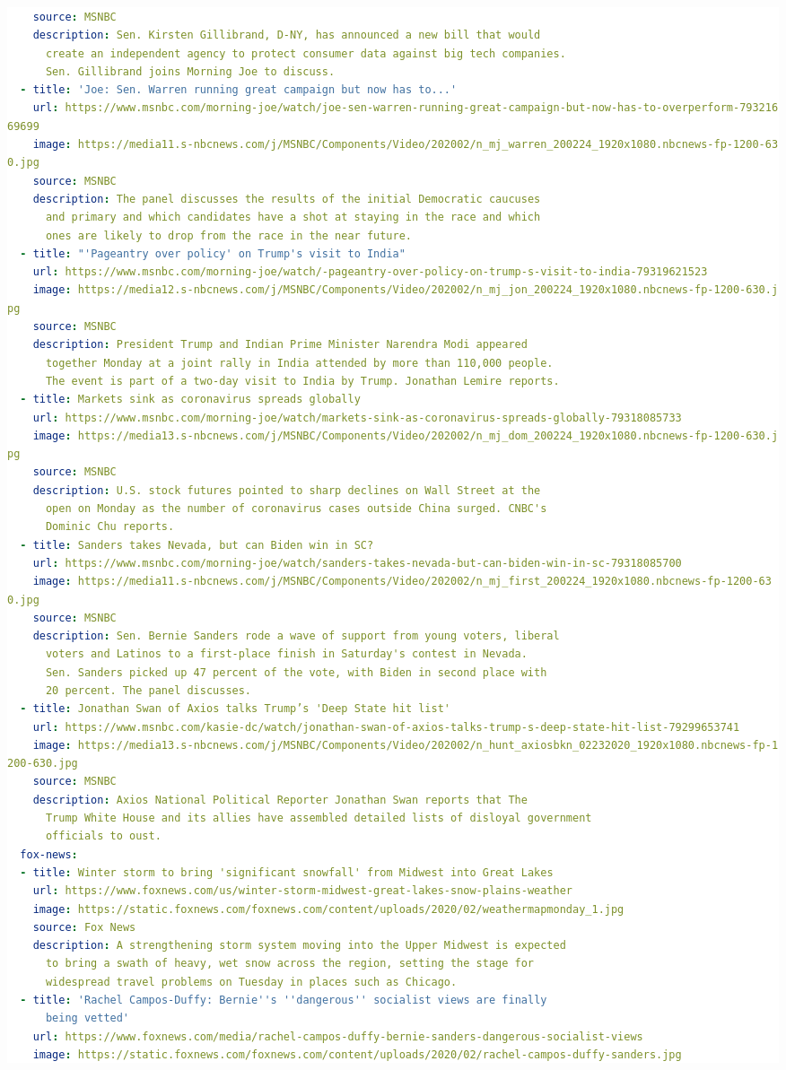 ```yaml
    source: MSNBC
    description: Sen. Kirsten Gillibrand, D-NY, has announced a new bill that would
      create an independent agency to protect consumer data against big tech companies.
      Sen. Gillibrand joins Morning Joe to discuss.
  - title: 'Joe: Sen. Warren running great campaign but now has to...'
    url: https://www.msnbc.com/morning-joe/watch/joe-sen-warren-running-great-campaign-but-now-has-to-overperform-79321669699
    image: https://media11.s-nbcnews.com/j/MSNBC/Components/Video/202002/n_mj_warren_200224_1920x1080.nbcnews-fp-1200-630.jpg
    source: MSNBC
    description: The panel discusses the results of the initial Democratic caucuses
      and primary and which candidates have a shot at staying in the race and which
      ones are likely to drop from the race in the near future.
  - title: "'Pageantry over policy' on Trump's visit to India"
    url: https://www.msnbc.com/morning-joe/watch/-pageantry-over-policy-on-trump-s-visit-to-india-79319621523
    image: https://media12.s-nbcnews.com/j/MSNBC/Components/Video/202002/n_mj_jon_200224_1920x1080.nbcnews-fp-1200-630.jpg
    source: MSNBC
    description: President Trump and Indian Prime Minister Narendra Modi appeared
      together Monday at a joint rally in India attended by more than 110,000 people.
      The event is part of a two-day visit to India by Trump. Jonathan Lemire reports.
  - title: Markets sink as coronavirus spreads globally
    url: https://www.msnbc.com/morning-joe/watch/markets-sink-as-coronavirus-spreads-globally-79318085733
    image: https://media13.s-nbcnews.com/j/MSNBC/Components/Video/202002/n_mj_dom_200224_1920x1080.nbcnews-fp-1200-630.jpg
    source: MSNBC
    description: U.S. stock futures pointed to sharp declines on Wall Street at the
      open on Monday as the number of coronavirus cases outside China surged. CNBC's
      Dominic Chu reports.
  - title: Sanders takes Nevada, but can Biden win in SC?
    url: https://www.msnbc.com/morning-joe/watch/sanders-takes-nevada-but-can-biden-win-in-sc-79318085700
    image: https://media11.s-nbcnews.com/j/MSNBC/Components/Video/202002/n_mj_first_200224_1920x1080.nbcnews-fp-1200-630.jpg
    source: MSNBC
    description: Sen. Bernie Sanders rode a wave of support from young voters, liberal
      voters and Latinos to a first-place finish in Saturday's contest in Nevada.
      Sen. Sanders picked up 47 percent of the vote, with Biden in second place with
      20 percent. The panel discusses.
  - title: Jonathan Swan of Axios talks Trump’s 'Deep State hit list'
    url: https://www.msnbc.com/kasie-dc/watch/jonathan-swan-of-axios-talks-trump-s-deep-state-hit-list-79299653741
    image: https://media13.s-nbcnews.com/j/MSNBC/Components/Video/202002/n_hunt_axiosbkn_02232020_1920x1080.nbcnews-fp-1200-630.jpg
    source: MSNBC
    description: Axios National Political Reporter Jonathan Swan reports that The
      Trump White House and its allies have assembled detailed lists of disloyal government
      officials to oust.
  fox-news:
  - title: Winter storm to bring 'significant snowfall' from Midwest into Great Lakes
    url: https://www.foxnews.com/us/winter-storm-midwest-great-lakes-snow-plains-weather
    image: https://static.foxnews.com/foxnews.com/content/uploads/2020/02/weathermapmonday_1.jpg
    source: Fox News
    description: A strengthening storm system moving into the Upper Midwest is expected
      to bring a swath of heavy, wet snow across the region, setting the stage for
      widespread travel problems on Tuesday in places such as Chicago.
  - title: 'Rachel Campos-Duffy: Bernie''s ''dangerous'' socialist views are finally
      being vetted'
    url: https://www.foxnews.com/media/rachel-campos-duffy-bernie-sanders-dangerous-socialist-views
    image: https://static.foxnews.com/foxnews.com/content/uploads/2020/02/rachel-campos-duffy-sanders.jpg
```